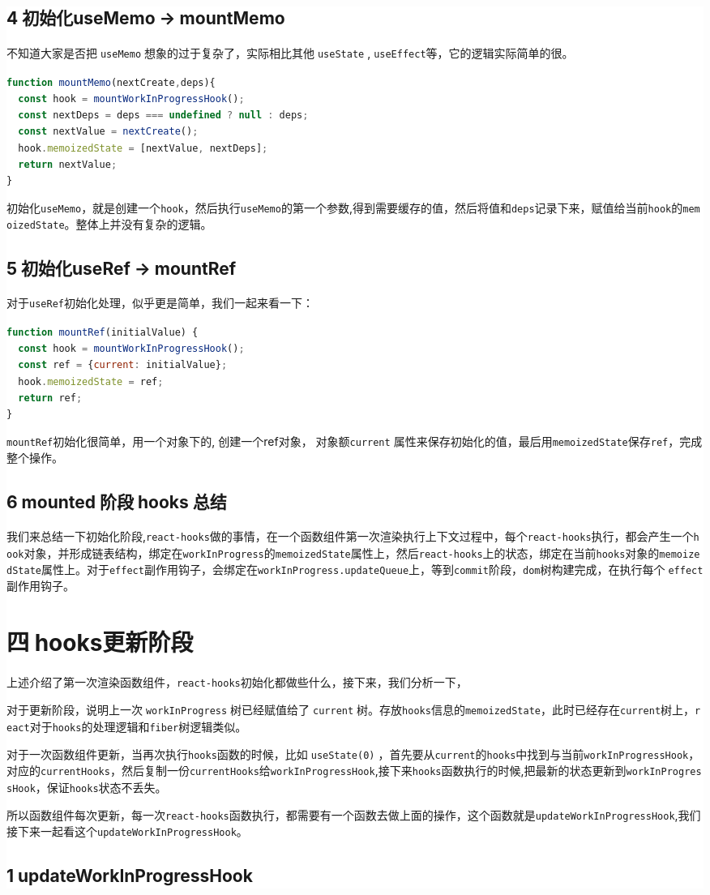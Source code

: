 
## 4 初始化useMemo -> mountMemo

不知道大家是否把 `useMemo` 想象的过于复杂了，实际相比其他 `useState` , `useEffect`等，它的逻辑实际简单的很。

````js
function mountMemo(nextCreate,deps){
  const hook = mountWorkInProgressHook();
  const nextDeps = deps === undefined ? null : deps;
  const nextValue = nextCreate();
  hook.memoizedState = [nextValue, nextDeps];
  return nextValue;
}
````
初始化`useMemo`，就是创建一个`hook`，然后执行`useMemo`的第一个参数,得到需要缓存的值，然后将值和`deps`记录下来，赋值给当前`hook`的`memoizedState`。整体上并没有复杂的逻辑。


## 5 初始化useRef -> mountRef

对于`useRef`初始化处理，似乎更是简单，我们一起来看一下：

````js
function mountRef(initialValue) {
  const hook = mountWorkInProgressHook();
  const ref = {current: initialValue};
  hook.memoizedState = ref;
  return ref;
}
````
`mountRef`初始化很简单，用一个对象下的, 创建一个ref对象， 对象额`current` 属性来保存初始化的值，最后用`memoizedState`保存`ref`，完成整个操作。

## 6 mounted 阶段 hooks 总结

我们来总结一下初始化阶段,`react-hooks`做的事情，在一个函数组件第一次渲染执行上下文过程中，每个`react-hooks`执行，都会产生一个`hook`对象，并形成链表结构，绑定在`workInProgress`的`memoizedState`属性上，然后`react-hooks`上的状态，绑定在当前`hooks`对象的`memoizedState`属性上。对于`effect`副作用钩子，会绑定在`workInProgress.updateQueue`上，等到`commit`阶段，`dom`树构建完成，在执行每个 `effect` 副作用钩子。

# 四 hooks更新阶段
上述介绍了第一次渲染函数组件，`react-hooks`初始化都做些什么，接下来，我们分析一下，

对于更新阶段，说明上一次 `workInProgress` 树已经赋值给了 `current` 树。存放`hooks`信息的`memoizedState`，此时已经存在`current`树上，`react`对于`hooks`的处理逻辑和`fiber`树逻辑类似。

对于一次函数组件更新，当再次执行`hooks`函数的时候，比如 `useState(0)` ，首先要从`current`的`hooks`中找到与当前`workInProgressHook`，对应的`currentHooks`，然后复制一份`currentHooks`给`workInProgressHook`,接下来`hooks`函数执行的时候,把最新的状态更新到`workInProgressHook`，保证`hooks`状态不丢失。

所以函数组件每次更新，每一次`react-hooks`函数执行，都需要有一个函数去做上面的操作，这个函数就是`updateWorkInProgressHook`,我们接下来一起看这个`updateWorkInProgressHook`。


## 1 updateWorkInProgressHook
